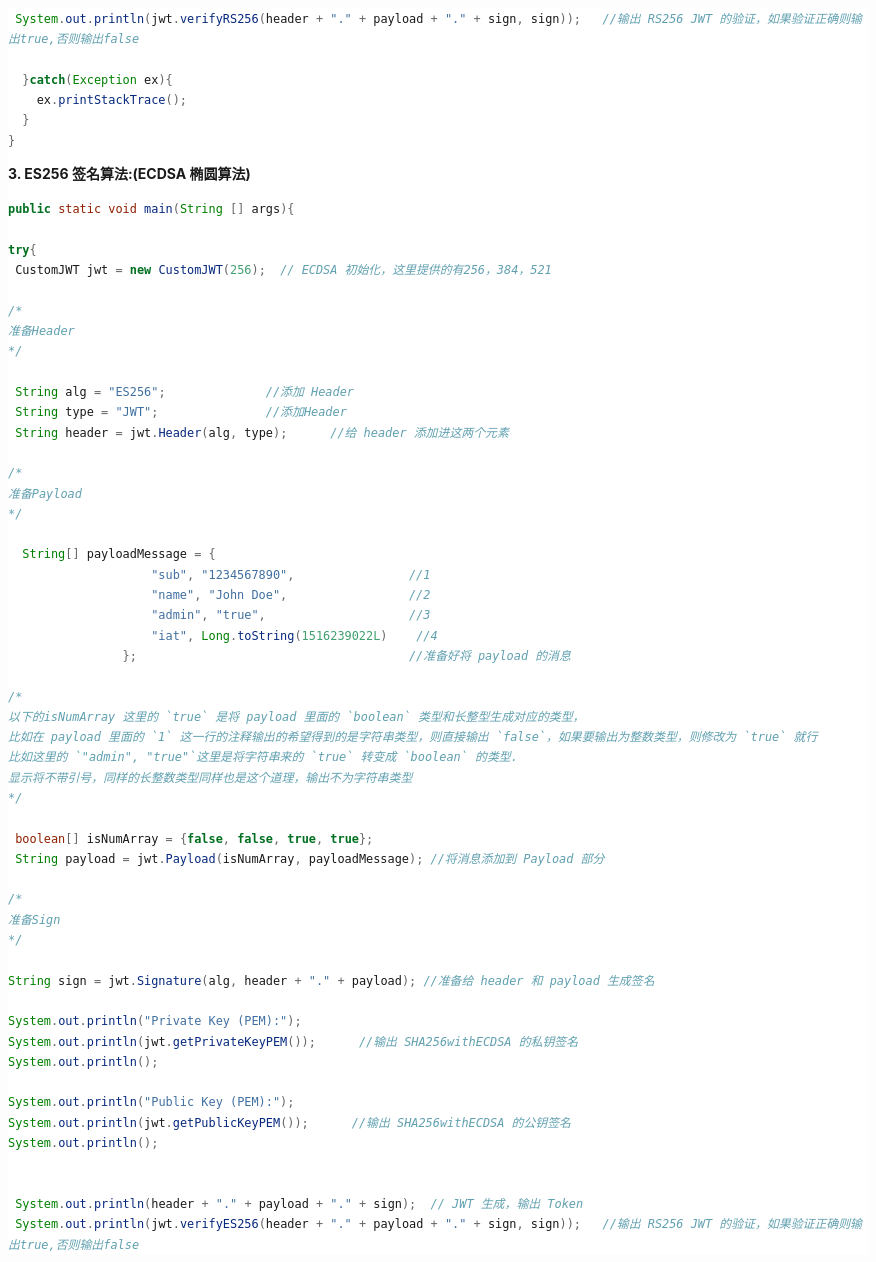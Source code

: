 ```java
 System.out.println(jwt.verifyRS256(header + "." + payload + "." + sign, sign));   //输出 RS256 JWT 的验证，如果验证正确则输出true,否则输出false

  }catch(Exception ex){
    ex.printStackTrace();
  }
}
```

**3. ES256 签名算法:(ECDSA 椭圆算法)**

```java
public static void main(String [] args){

try{
 CustomJWT jwt = new CustomJWT(256);  // ECDSA 初始化，这里提供的有256，384，521

/*
准备Header
*/

 String alg = "ES256";              //添加 Header
 String type = "JWT";               //添加Header
 String header = jwt.Header(alg, type);      //给 header 添加进这两个元素

/*
准备Payload
*/

  String[] payloadMessage = {
                    "sub", "1234567890",                //1
                    "name", "John Doe",                 //2
                    "admin", "true",                    //3
                    "iat", Long.toString(1516239022L)    //4
                };                                      //准备好将 payload 的消息

/*
以下的isNumArray 这里的 `true` 是将 payload 里面的 `boolean` 类型和长整型生成对应的类型，
比如在 payload 里面的 `1` 这一行的注释输出的希望得到的是字符串类型，则直接输出 `false`，如果要输出为整数类型，则修改为 `true` 就行
比如这里的 `"admin", "true"`这里是将字符串来的 `true` 转变成 `boolean` 的类型.
显示将不带引号，同样的长整数类型同样也是这个道理，输出不为字符串类型
*/

 boolean[] isNumArray = {false, false, true, true};
 String payload = jwt.Payload(isNumArray, payloadMessage); //将消息添加到 Payload 部分

/*
准备Sign
*/

String sign = jwt.Signature(alg, header + "." + payload); //准备给 header 和 payload 生成签名

System.out.println("Private Key (PEM):");
System.out.println(jwt.getPrivateKeyPEM());      //输出 SHA256withECDSA 的私钥签名
System.out.println();

System.out.println("Public Key (PEM):");
System.out.println(jwt.getPublicKeyPEM());      //输出 SHA256withECDSA 的公钥签名
System.out.println();


 System.out.println(header + "." + payload + "." + sign);  // JWT 生成，输出 Token
 System.out.println(jwt.verifyES256(header + "." + payload + "." + sign, sign));   //输出 RS256 JWT 的验证，如果验证正确则输出true,否则输出false
```